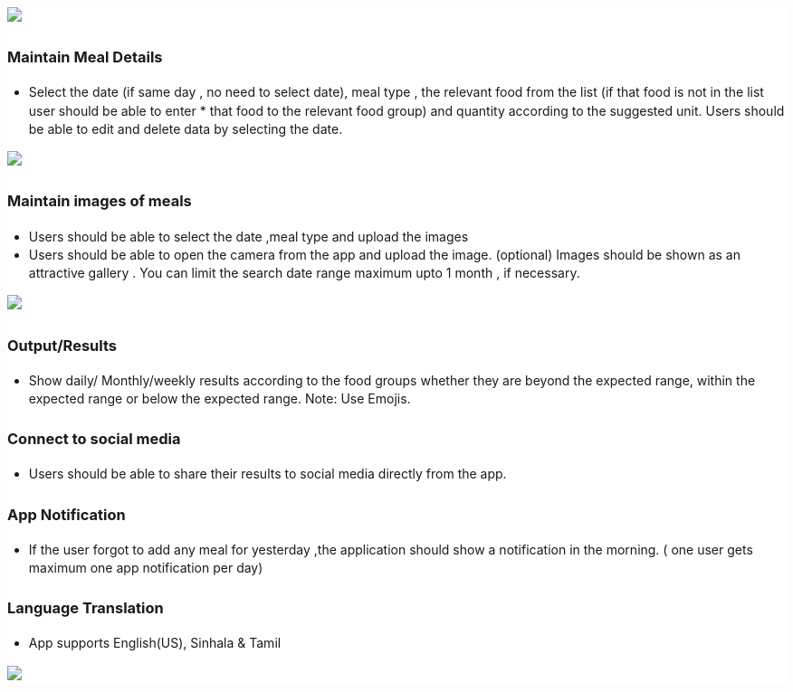 <img src="https://user-images.githubusercontent.com/73664068/176869561-27bf16ee-6508-4773-9ebb-5db62918a562.jpg" width="300" /> 
	     
### Maintain Meal Details 
* Select  the date (if same day , no need to select date), meal type  , the relevant food from the list (if that food is not  in the list user should be able to enter * that food to the relevant food group) and quantity according  to the suggested  unit.
 Users should be able to edit and delete data by selecting  the date.
 
<img src="https://user-images.githubusercontent.com/73664068/176869732-eb5997a2-efca-4948-9df4-6e2e8d3b6571.jpg" width="300" /> 
 

### Maintain images  of meals
* Users should be able to select the date ,meal type and upload the images 
* Users should be able to  open the camera  from the app  and upload  the image. (optional)
Images should be shown as an attractive  gallery  . You can limit the search date  range maximum upto 1 month , if necessary.

<img src="https://user-images.githubusercontent.com/73664068/176869895-720b7bd8-c395-434f-9bea-105afff19a1f.jpg" width="300" /> 
  
### Output/Results
* Show   daily/ Monthly/weekly results according to the food groups whether they are beyond the expected range, within the expected  range or below the expected range. Note: Use Emojis.
		
### Connect  to social  media
* Users should  be able to share their  results  to social media directly from the app.

### App Notification
* If the user forgot to add  any meal for yesterday ,the application should show a notification  in the morning.  (  one user  gets  maximum one app notification per day)

### Language Translation 
* App supports English(US), Sinhala & Tamil


<img src="https://user-images.githubusercontent.com/73664068/176871011-41fc0255-499b-4fe1-96ec-f6e31af034df.jpg" width="300" /> 

<video src='https://user-images.githubusercontent.com/73680106/176605718-151da18b-c280-426a-8ec4-26e54d5f44ea.mp4' width=400/>

## Links

- [Project Repository](https://github.com/cepdnaclk/{{ page.repository-name }}){:target="_blank"}
- [Project Page](https://cepdnaclk.github.io/{{ page.repository-name}}){:target="_blank"}
- [Department of Computer Engineering](http://www.ce.pdn.ac.lk/)
- [University of Peradeniya](https://eng.pdn.ac.lk/)


[//]: # (Please refer this to learn more about Markdown syntax)
[//]: # (https://github.com/adam-p/markdown-here/wiki/Markdown-Cheatsheet)


[comment]: # "This is the standard layout for the project, but you can clean this and use your own template"